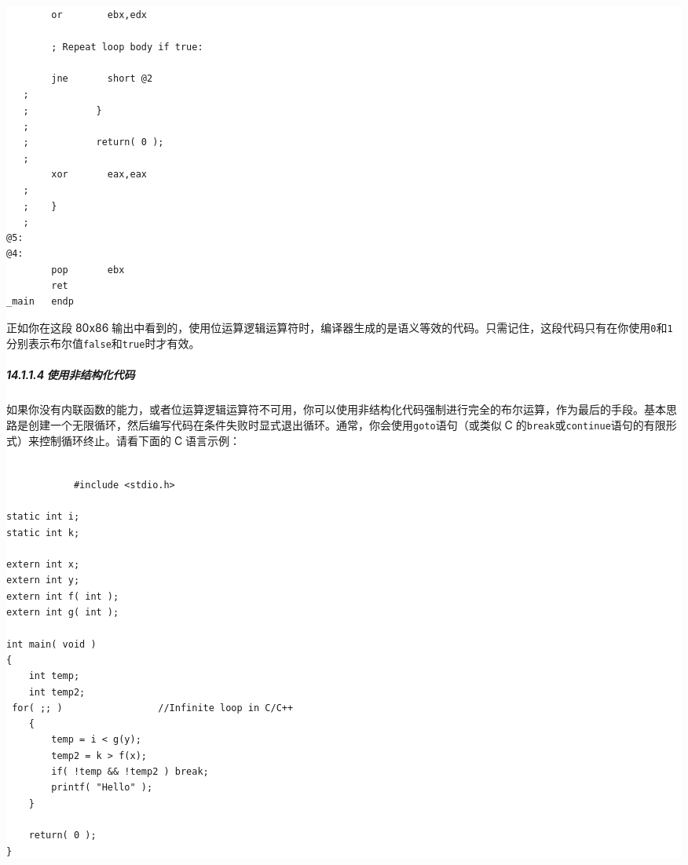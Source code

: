 ```
        or        ebx,edx

        ; Repeat loop body if true:

        jne       short @2
   ;
   ;            }
   ;
   ;            return( 0 );
   ;
        xor       eax,eax
   ;
   ;    }
   ;
@5:
@4:
        pop       ebx
        ret
_main   endp
```

正如你在这段 80x86 输出中看到的，使用位运算逻辑运算符时，编译器生成的是语义等效的代码。只需记住，这段代码只有在你使用`0`和`1`分别表示布尔值`false`和`true`时才有效。

##### **14.1.1.4 使用非结构化代码**

如果你没有内联函数的能力，或者位运算逻辑运算符不可用，你可以使用非结构化代码强制进行完全的布尔运算，作为最后的手段。基本思路是创建一个无限循环，然后编写代码在条件失败时显式退出循环。通常，你会使用`goto`语句（或类似 C 的`break`或`continue`语句的有限形式）来控制循环终止。请看下面的 C 语言示例：

```

			#include <stdio.h>

static int i;
static int k;

extern int x;
extern int y;
extern int f( int );
extern int g( int );

int main( void )
{
    int temp;
    int temp2;
 for( ;; )                 //Infinite loop in C/C++
    {
        temp = i < g(y);
        temp2 = k > f(x);
        if( !temp && !temp2 ) break;
        printf( "Hello" );
    }

    return( 0 );
}
```
